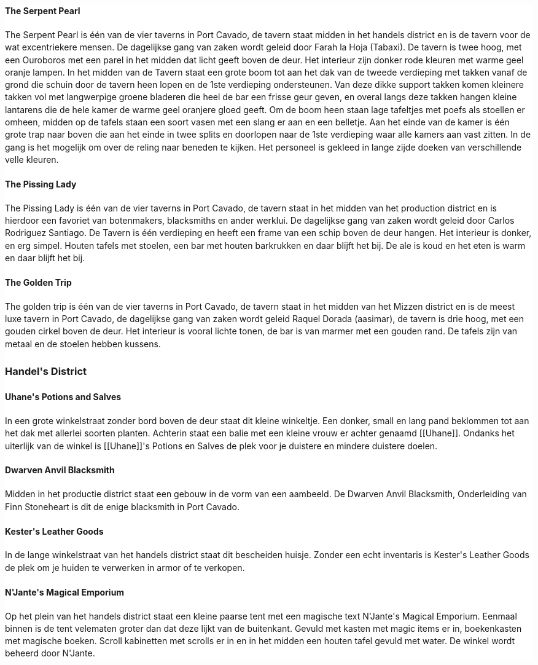 #### The Serpent Pearl
The Serpent Pearl is één van de vier taverns in Port Cavado, de tavern staat midden in het handels district en is de tavern voor de wat excentriekere mensen. De dagelijkse gang van zaken wordt geleid door Farah la Hoja (Tabaxi). De tavern is twee hoog, met een Ouroboros met een parel in het midden dat licht geeft boven de deur. Het interieur zijn donker rode kleuren met warme geel oranje lampen. In het midden van de Tavern staat een grote boom tot aan het dak van de tweede verdieping met takken vanaf de grond die schuin door de tavern heen lopen en de 1ste verdieping ondersteunen. Van deze dikke support takken komen kleinere takken vol met langwerpige groene bladeren die heel de bar een frisse geur geven, en overal langs deze takken hangen kleine lantarens die de hele kamer de warme geel oranjere gloed geeft. Om de boom heen staan lage tafeltjes met poefs als stoellen er omheen, midden op de tafels staan een soort vasen met een slang er aan en een belletje. Aan het einde van de kamer is één grote trap naar boven die aan het einde in twee splits en doorlopen naar de 1ste verdieping waar alle kamers aan vast zitten. In de gang is het mogelijk om over de reling naar beneden te kijken. Het personeel is gekleed in lange zijde doeken van verschillende velle kleuren.

#### The Pissing Lady
The Pissing Lady is één van de vier taverns in Port Cavado, de tavern staat in het midden van het production district en is hierdoor een favoriet van botenmakers, blacksmiths en ander werklui. De dagelijkse gang van zaken wordt geleid door Carlos Rodriguez Santiago. De Tavern is één verdieping en heeft een frame van een schip boven de deur hangen. Het interieur is donker, en erg simpel. Houten tafels met stoelen, een bar met houten barkrukken en daar blijft het bij. De ale is koud en het eten is warm en daar blijft het bij.

#### The Golden Trip
The golden trip is één van de vier taverns in Port Cavado, de tavern staat in het midden van het Mizzen district en is de meest luxe tavern in Port Cavado, de dagelijkse gang van zaken wordt geleid Raquel Dorada (aasimar), de tavern is drie hoog, met een gouden cirkel boven de deur. Het interieur is vooral lichte tonen, de bar is van marmer met een gouden rand. De tafels zijn van metaal en de stoelen hebben kussens.

### Handel's District
#### Uhane's Potions and Salves
In een grote winkelstraat zonder bord boven de deur staat dit kleine winkeltje. Een donker, small en lang pand beklommen tot aan het dak met allerlei soorten planten. Achterin staat een balie met een kleine vrouw er achter genaamd [[Uhane]]. Ondanks het uiterlijk van de winkel is [[Uhane]]'s Potions en Salves de plek voor je duistere en mindere duistere doelen.

#### Dwarven Anvil Blacksmith
Midden in het productie district staat een gebouw in de vorm van een aambeeld. De Dwarven Anvil Blacksmith, Onderleiding van Finn Stoneheart is dit de enige blacksmith in Port Cavado.

#### Kester's Leather Goods
In de lange winkelstraat van het handels district staat dit bescheiden huisje. Zonder een echt inventaris is Kester's Leather Goods de plek om je huiden te verwerken in armor of te verkopen.

#### N'Jante's Magical Emporium
Op het plein van het handels district staat een kleine paarse tent met een magische text N'Jante's Magical Emporium. Eenmaal binnen is de tent velematen groter dan dat deze lijkt van de buitenkant. Gevuld met kasten met magic items er in, boekenkasten met magische boeken. Scroll kabinetten met scrolls er in en in het midden een houten tafel gevuld met water. De winkel wordt beheerd door N'Jante.
